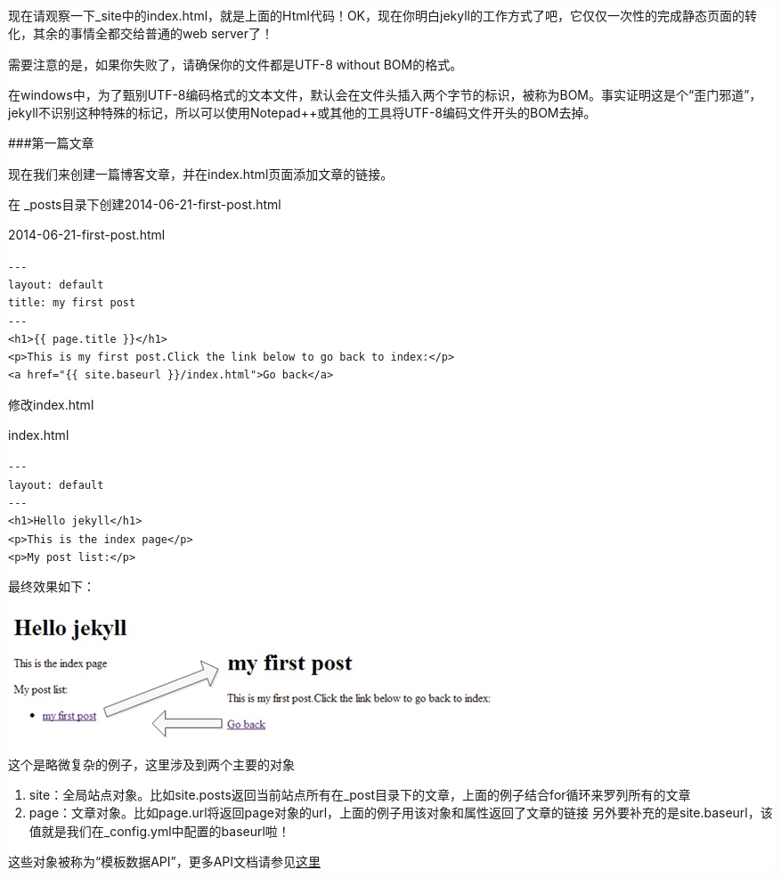 现在请观察一下_site中的index.html，就是上面的Html代码！OK，现在你明白jekyll的工作方式了吧，它仅仅一次性的完成静态页面的转化，其余的事情全都交给普通的web server了！

需要注意的是，如果你失败了，请确保你的文件都是UTF-8 without BOM的格式。

在windows中，为了甄别UTF-8编码格式的文本文件，默认会在文件头插入两个字节的标识，被称为BOM。事实证明这是个“歪门邪道”，jekyll不识别这种特殊的标记，所以可以使用Notepad++或其他的工具将UTF-8编码文件开头的BOM去掉。
 

###第一篇文章 

现在我们来创建一篇博客文章，并在index.html页面添加文章的链接。

在 _posts目录下创建2014-06-21-first-post.html

2014-06-21-first-post.html

    ---
    layout: default
    title: my first post
    ---
    <h1>{{ page.title }}</h1>
    <p>This is my first post.Click the link below to go back to index:</p>
    <a href="{{ site.baseurl }}/index.html">Go back</a>

修改index.html

index.html

    ---
    layout: default
    ---
    <h1>Hello jekyll</h1>
    <p>This is the index page</p>
    <p>My post list:</p>
    

最终效果如下：

![](/images/images/githubpages/build-github-blog-page-05-img1.png)

这个是略微复杂的例子，这里涉及到两个主要的对象

1. site：全局站点对象。比如site.posts返回当前站点所有在_post目录下的文章，上面的例子结合for循环来罗列所有的文章
2. page：文章对象。比如page.url将返回page对象的url，上面的例子用该对象和属性返回了文章的链接
另外要补充的是site.baseurl，该值就是我们在_config.yml中配置的baseurl啦！

这些对象被称为“模板数据API”，更多API文档请参见[这里](http://jekyllbootstrap.com/api/template-data-api.html)


